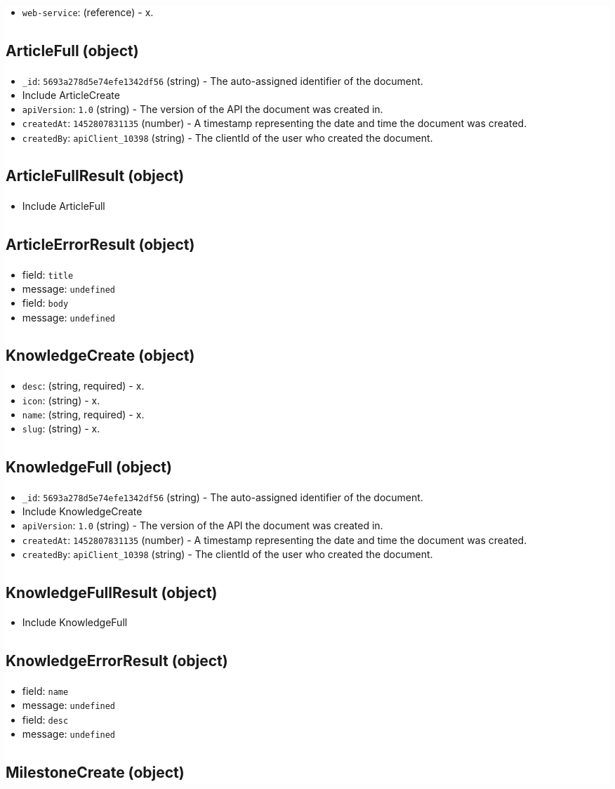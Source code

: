   - `web-service`: (reference) - x.

## ArticleFull (object)

  - ``_id``: `5693a278d5e74efe1342df56` (string) - The auto-assigned identifier of the document.
  - Include ArticleCreate
  - ``apiVersion``: `1.0` (string) - The version of the API the document was created in.
  - ``createdAt``: `1452807831135` (number) - A timestamp representing the date and time the document was created.
  - ``createdBy``: `apiClient_10398` (string) - The clientId of the user who created the document.

## ArticleFullResult (object)

  - Include ArticleFull

## ArticleErrorResult (object)

  - field: `title`
  - message: `undefined`
  - field: `body`
  - message: `undefined`

## KnowledgeCreate (object)

  - `desc`: (string, required) - x.
  - `icon`: (string) - x.
  - `name`: (string, required) - x.
  - `slug`: (string) - x.

## KnowledgeFull (object)

  - ``_id``: `5693a278d5e74efe1342df56` (string) - The auto-assigned identifier of the document.
  - Include KnowledgeCreate
  - ``apiVersion``: `1.0` (string) - The version of the API the document was created in.
  - ``createdAt``: `1452807831135` (number) - A timestamp representing the date and time the document was created.
  - ``createdBy``: `apiClient_10398` (string) - The clientId of the user who created the document.

## KnowledgeFullResult (object)

  - Include KnowledgeFull

## KnowledgeErrorResult (object)

  - field: `name`
  - message: `undefined`
  - field: `desc`
  - message: `undefined`

## MilestoneCreate (object)
